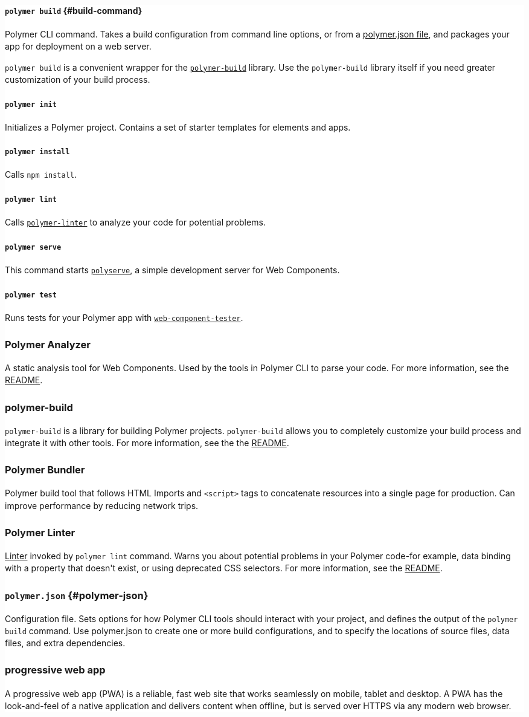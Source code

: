#### `polymer build` {#build-command}

Polymer CLI command. Takes a build configuration from command line options, or from a [polymer.json file](#polymer-json), and packages your app for deployment on a web server. 

`polymer build` is a convenient wrapper for the [`polymer-build`](#polymer-build) library. Use the `polymer-build` library itself if you need greater customization of your build process.

#### `polymer init`
Initializes a Polymer project. Contains a set of starter templates for elements and apps. 

#### `polymer install`
Calls `npm install`.

#### `polymer lint`
Calls [`polymer-linter`](#polymer-linter) to analyze your code for potential problems. 

#### `polymer serve`
This command starts [`polyserve`](#polyserve), a simple development server for Web Components.

#### `polymer test`
Runs tests for your Polymer app with [`web-component-tester`](#web-component-tester).

### Polymer Analyzer
A static analysis tool for Web Components. Used by the tools in Polymer CLI to parse your code. For more information, see the [README](https://github.com/Polymer/tools/tree/master/packages/analyzer).

### polymer-build
`polymer-build` is a library for building Polymer projects. `polymer-build` allows you to completely customize your build process and integrate it with other tools. For more information, see the the [README](https://github.com/Polymer/tools/tree/master/packages/build).

### Polymer Bundler
Polymer build tool that follows HTML Imports and `<script>` tags to concatenate resources into a 
single page for production. Can improve performance by reducing network trips.

### Polymer Linter
[Linter](#linter) invoked by `polymer lint` command. Warns you about potential problems in your Polymer code-for example, data binding with a property that doesn't exist, or using deprecated CSS selectors. For more information, see the [README](https://github.com/Polymer/tools/tree/master/packages/linter).

### `polymer.json` {#polymer-json}
Configuration file. Sets options for how Polymer CLI tools should interact with your project, and defines the output of the `polymer build` command. Use polymer.json to create one or more build configurations, and to specify the locations of source files, data files, and extra dependencies. 

### progressive web app 
A progressive web app (PWA) is a reliable, fast web site that works seamlessly on mobile, tablet and desktop. A PWA has the look-and-feel of a native application and delivers content when offline, but is served over HTTPS via any modern web browser. 
